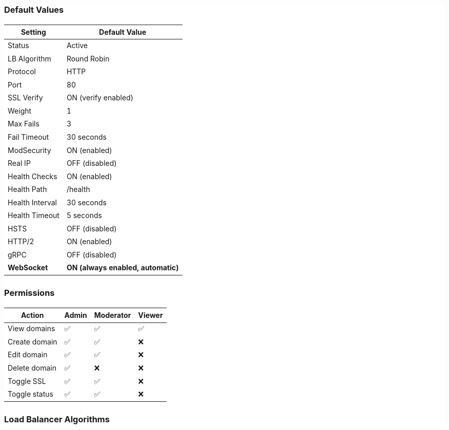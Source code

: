 ### Default Values

| Setting | Default Value |
|---------|---------------|
| Status | Active |
| LB Algorithm | Round Robin |
| Protocol | HTTP |
| Port | 80 |
| SSL Verify | ON (verify enabled) |
| Weight | 1 |
| Max Fails | 3 |
| Fail Timeout | 30 seconds |
| ModSecurity | ON (enabled) |
| Real IP | OFF (disabled) |
| Health Checks | ON (enabled) |
| Health Path | /health |
| Health Interval | 30 seconds |
| Health Timeout | 5 seconds |
| HSTS | OFF (disabled) |
| HTTP/2 | ON (enabled) |
| gRPC | OFF (disabled) |
| **WebSocket** | **ON (always enabled, automatic)** |

### Permissions

| Action | Admin | Moderator | Viewer |
|--------|-------|-----------|--------|
| View domains | ✅ | ✅ | ✅ |
| Create domain | ✅ | ✅ | ❌ |
| Edit domain | ✅ | ✅ | ❌ |
| Delete domain | ✅ | ❌ | ❌ |
| Toggle SSL | ✅ | ✅ | ❌ |
| Toggle status | ✅ | ✅ | ❌ |

### Load Balancer Algorithms
